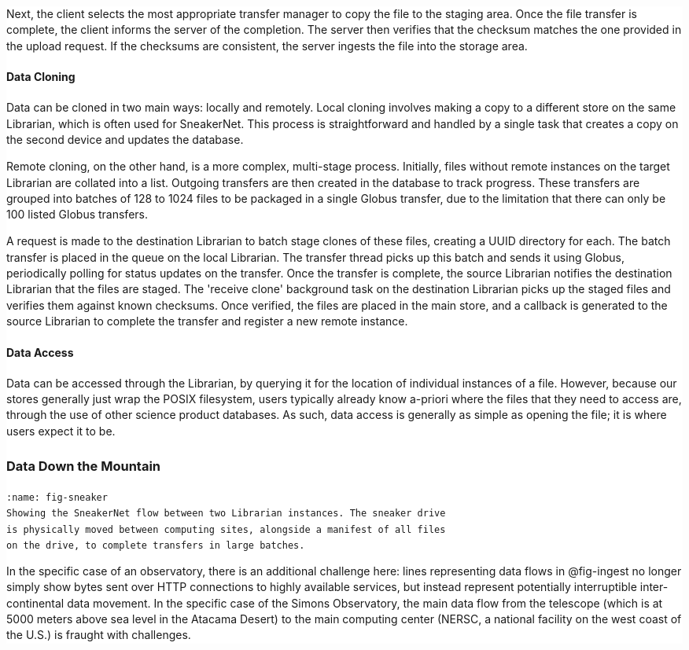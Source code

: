 Next, the client selects the most appropriate transfer manager to copy the file
to the staging area. Once the file transfer is complete, the client informs the
server of the completion. The server then verifies that the checksum matches the
one provided in the upload request. If the checksums are consistent, the server
ingests the file into the storage area.

#### Data Cloning
Data can be cloned in two main ways: locally and remotely. Local cloning
involves making a copy to a different store on the same Librarian, which is
often used for SneakerNet. This process is straightforward and handled by a
single task that creates a copy on the second device and updates the database.

Remote cloning, on the other hand, is a more complex, multi-stage process.
Initially, files without remote instances on the target Librarian are collated
into a list. Outgoing transfers are then created in the database to track
progress. These transfers are grouped into batches of 128 to 1024 files to be
packaged in a single Globus transfer, due to the limitation that there can only
be 100 listed Globus transfers.

A request is made to the destination Librarian to batch stage clones of these
files, creating a UUID directory for each. The batch transfer is placed in the
queue on the local Librarian. The transfer thread picks up this batch and sends
it using Globus, periodically polling for status updates on the transfer. Once
the transfer is complete, the source Librarian notifies the destination
Librarian that the files are staged. The 'receive clone' background task on the
destination Librarian picks up the staged files and verifies them against known
checksums. Once verified, the files are placed in the main store, and a callback
is generated to the source Librarian to complete the transfer and register a new
remote instance.

#### Data Access
Data can be accessed through the Librarian, by querying it for the location of
individual instances of a file. However, because our stores generally just wrap
the POSIX filesystem, users typically already know a-priori where the files that
they need to access are, through the use of other science product databases. As
such, data access is generally as simple as opening the file; it is where users
expect it to be.

### Data Down the Mountain
```{figure} ./Sneaker.svg
:name: fig-sneaker
Showing the SneakerNet flow between two Librarian instances. The sneaker drive
is physically moved between computing sites, alongside a manifest of all files
on the drive, to complete transfers in large batches.
```
In the specific case of an observatory, there is an additional challenge here:
lines representing data flows in @fig-ingest no longer simply show bytes sent
over HTTP connections to highly available services, but instead represent
potentially interruptible inter-continental data movement. In the specific case
of the Simons Observatory, the main data flow from the telescope (which is at
5000 meters above sea level in the Atacama Desert) to the main computing center
(NERSC, a national facility on the west coast of the U.S.) is fraught with
challenges.
